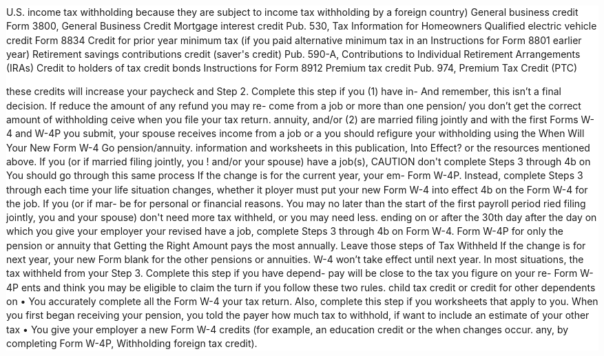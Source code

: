 U.S. income tax withholding because they are subject to income tax
 withholding by a foreign country)
 General business credit                                                            Form 3800, General Business Credit
 Mortgage interest credit                                                           Pub. 530, Tax Information for Homeowners
 Qualified electric vehicle credit                                                  Form 8834
 Credit for prior year minimum tax (if you paid alternative minimum tax in an       Instructions for Form 8801
 earlier year)
 Retirement savings contributions credit (saver's credit)                           Pub. 590-A, Contributions to Individual Retirement Arrangements (IRAs)
 Credit to holders of tax credit bonds                                              Instructions for Form 8912
 Premium tax credit                                                                 Pub. 974, Premium Tax Credit (PTC)

these credits will increase your paycheck and              Step 2. Complete this step if you (1) have in-               And remember, this isn’t a final decision. If
reduce the amount of any refund you may re-                come from a job or more than one pension/                you don’t get the correct amount of withholding
ceive when you file your tax return.                       annuity, and/or (2) are married filing jointly and       with the first Forms W-4 and W-4P you submit,
                                                           your spouse receives income from a job or a              you should refigure your withholding using the
When Will Your New Form W-4 Go                             pension/annuity.                                         information and worksheets in this publication,
Into Effect?                                                                                                        or the resources mentioned above.
                                                                     If you (or if married filing jointly, you
                                                                !    and/or your spouse) have a job(s),
                                                           CAUTION don't complete Steps 3 through 4b on
                                                                                                                       You should go through this same process
If the change is for the current year, your em-
                                                           Form W-4P. Instead, complete Steps 3 through             each time your life situation changes, whether it
ployer must put your new Form W-4 into effect
                                                           4b on the Form W-4 for the job. If you (or if mar-       be for personal or financial reasons. You may
no later than the start of the first payroll period
                                                           ried filing jointly, you and your spouse) don't          need more tax withheld, or you may need less.
ending on or after the 30th day after the day on
which you give your employer your revised                  have a job, complete Steps 3 through 4b on
Form W-4.                                                  Form W-4P for only the pension or annuity that           Getting the Right Amount
                                                           pays the most annually. Leave those steps                of Tax Withheld
  If the change is for next year, your new Form            blank for the other pensions or annuities.
W-4 won’t take effect until next year.                                                                              In most situations, the tax withheld from your
                                                           Step 3. Complete this step if you have depend-           pay will be close to the tax you figure on your re-
Form W-4P                                                  ents and think you may be eligible to claim the          turn if you follow these two rules.
                                                           child tax credit or credit for other dependents on         • You accurately complete all the Form W-4
                                                           your tax return. Also, complete this step if you               worksheets that apply to you.
When you first began receiving your pension,
you told the payer how much tax to withhold, if
                                                           want to include an estimate of your other tax              • You give your employer a new Form W-4
                                                           credits (for example, an education credit or the               when changes occur.
any, by completing Form W-4P, Withholding                  foreign tax credit).